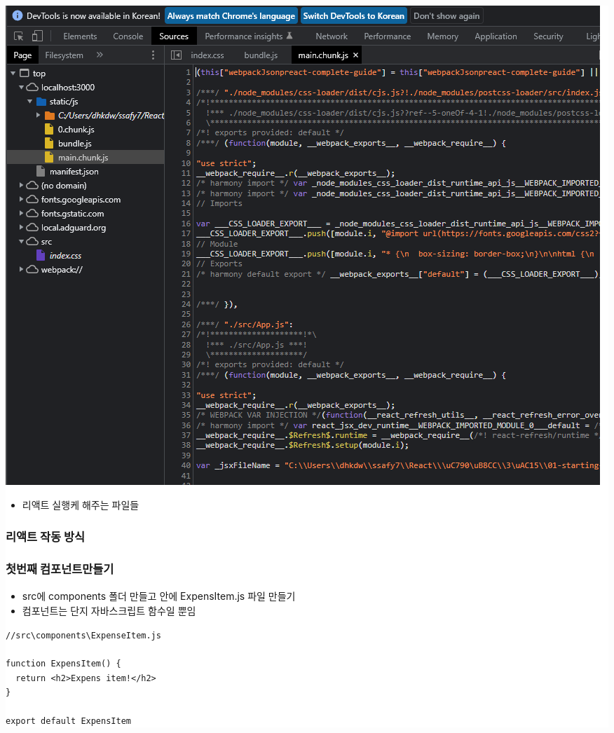 ![image-20220622135147743](readme.assets/image-20220622135147743.png)

- 리액트 실행케 해주는 파일들



### 리액트 작동 방식

### 첫번째 컴포넌트만들기

- src에 components 폴더 만들고 안에 ExpensItem.js 파일 만들기
- 컴포넌트는 단지 자바스크립트 함수일 뿐임

```react
//src\components\ExpenseItem.js

function ExpensItem() {
  return <h2>Expens item!</h2>
}

export default ExpensItem
```
